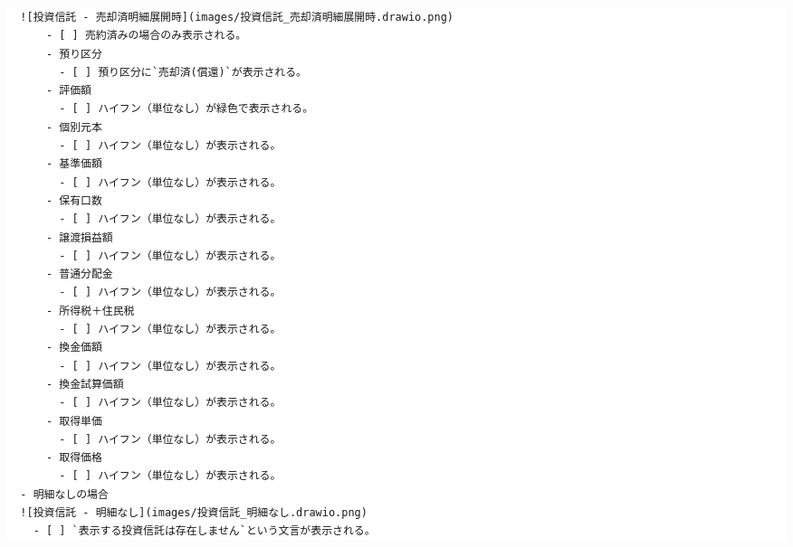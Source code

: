       ![投資信託 - 売却済明細展開時](images/投資信託_売却済明細展開時.drawio.png)
          - [ ] 売約済みの場合のみ表示される。
          - 預り区分
            - [ ] 預り区分に`売却済(償還)`が表示される。
          - 評価額
            - [ ] ハイフン（単位なし）が緑色で表示される。
          - 個別元本
            - [ ] ハイフン（単位なし）が表示される。
          - 基準価額
            - [ ] ハイフン（単位なし）が表示される。
          - 保有口数
            - [ ] ハイフン（単位なし）が表示される。
          - 譲渡損益額
            - [ ] ハイフン（単位なし）が表示される。
          - 普通分配金
            - [ ] ハイフン（単位なし）が表示される。
          - 所得税＋住民税
            - [ ] ハイフン（単位なし）が表示される。
          - 換金価額
            - [ ] ハイフン（単位なし）が表示される。
          - 換金試算価額
            - [ ] ハイフン（単位なし）が表示される。
          - 取得単価
            - [ ] ハイフン（単位なし）が表示される。
          - 取得価格
            - [ ] ハイフン（単位なし）が表示される。
      - 明細なしの場合  
      ![投資信託 - 明細なし](images/投資信託_明細なし.drawio.png)
        - [ ] `表示する投資信託は存在しません`という文言が表示される。
